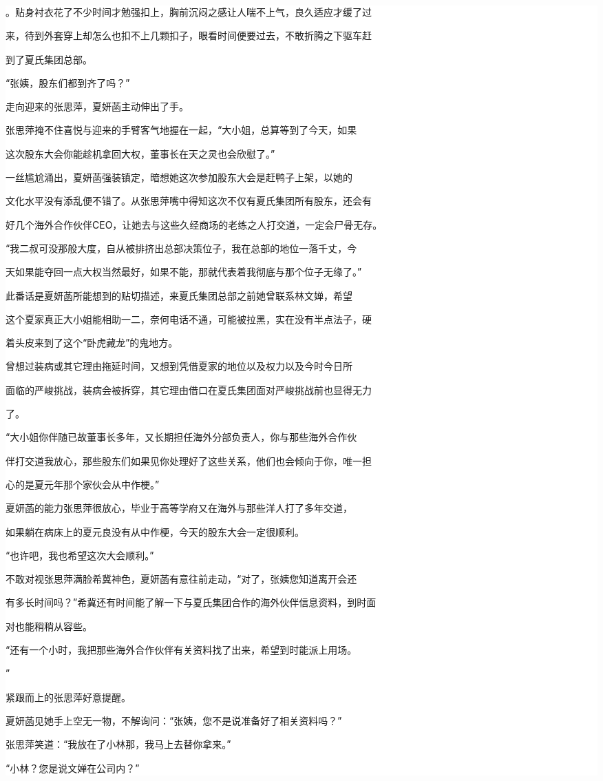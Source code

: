 。贴身衬衣花了不少时间才勉强扣上，胸前沉闷之感让人喘不上气，良久适应才缓了过

来，待到外套穿上却怎么也扣不上几颗扣子，眼看时间便要过去，不敢折腾之下驱车赶

到了夏氏集团总部。

“张姨，股东们都到齐了吗？”

走向迎来的张思萍，夏妍菡主动伸出了手。

张思萍掩不住喜悦与迎来的手臂客气地握在一起，“大小姐，总算等到了今天，如果

这次股东大会你能趁机拿回大权，董事长在天之灵也会欣慰了。”

一丝尴尬涌出，夏妍菡强装镇定，暗想她这次参加股东大会是赶鸭子上架，以她的

文化水平没有添乱便不错了。从张思萍嘴中得知这次不仅有夏氏集团所有股东，还会有

好几个海外合作伙伴CEO，让她去与这些久经商场的老练之人打交道，一定会尸骨无存。

“我二叔可没那般大度，自从被排挤出总部决策位子，我在总部的地位一落千丈，今

天如果能夺回一点大权当然最好，如果不能，那就代表着我彻底与那个位子无缘了。”

此番话是夏妍菡所能想到的贴切描述，来夏氏集团总部之前她曾联系林文婵，希望

这个夏家真正大小姐能相助一二，奈何电话不通，可能被拉黑，实在没有半点法子，硬

着头皮来到了这个“卧虎藏龙”的鬼地方。

曾想过装病或其它理由拖延时间，又想到凭借夏家的地位以及权力以及今时今日所

面临的严峻挑战，装病会被拆穿，其它理由借口在夏氏集团面对严峻挑战前也显得无力

了。

“大小姐你伴随已故董事长多年，又长期担任海外分部负责人，你与那些海外合作伙

伴打交道我放心，那些股东们如果见你处理好了这些关系，他们也会倾向于你，唯一担

心的是夏元年那个家伙会从中作梗。”

夏妍菡的能力张思萍很放心，毕业于高等学府又在海外与那些洋人打了多年交道，

如果躺在病床上的夏元良没有从中作梗，今天的股东大会一定很顺利。

“也许吧，我也希望这次大会顺利。”

不敢对视张思萍满脸希冀神色，夏妍菡有意往前走动，“对了，张姨您知道离开会还

有多长时间吗？”希冀还有时间能了解一下与夏氏集团合作的海外伙伴信息资料，到时面

对也能稍稍从容些。

“还有一个小时，我把那些海外合作伙伴有关资料找了出来，希望到时能派上用场。

”

紧跟而上的张思萍好意提醒。

夏妍菡见她手上空无一物，不解询问：“张姨，您不是说准备好了相关资料吗？”

张思萍笑道：“我放在了小林那，我马上去替你拿来。”

“小林？您是说文婵在公司内？”
